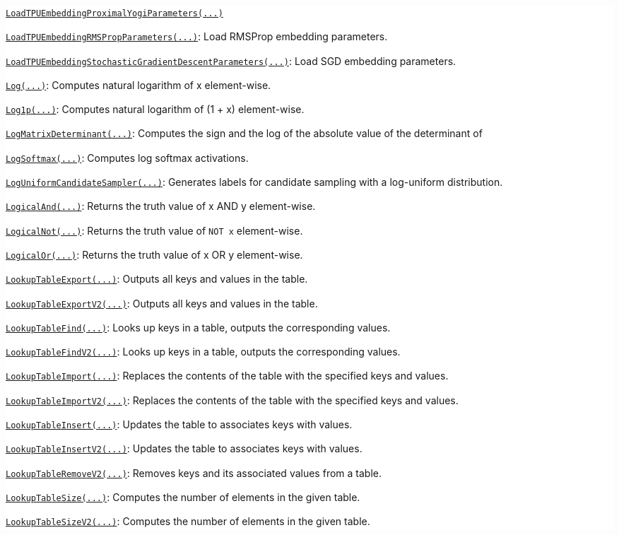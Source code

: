 [`LoadTPUEmbeddingProximalYogiParameters(...)`](../../../tf/raw_ops/LoadTPUEmbeddingProximalYogiParameters.md)

[`LoadTPUEmbeddingRMSPropParameters(...)`](../../../tf/raw_ops/LoadTPUEmbeddingRMSPropParameters.md): Load RMSProp embedding parameters.

[`LoadTPUEmbeddingStochasticGradientDescentParameters(...)`](../../../tf/raw_ops/LoadTPUEmbeddingStochasticGradientDescentParameters.md): Load SGD embedding parameters.

[`Log(...)`](../../../tf/raw_ops/Log.md): Computes natural logarithm of x element-wise.

[`Log1p(...)`](../../../tf/raw_ops/Log1p.md): Computes natural logarithm of (1 + x) element-wise.

[`LogMatrixDeterminant(...)`](../../../tf/raw_ops/LogMatrixDeterminant.md): Computes the sign and the log of the absolute value of the determinant of

[`LogSoftmax(...)`](../../../tf/raw_ops/LogSoftmax.md): Computes log softmax activations.

[`LogUniformCandidateSampler(...)`](../../../tf/raw_ops/LogUniformCandidateSampler.md): Generates labels for candidate sampling with a log-uniform distribution.

[`LogicalAnd(...)`](../../../tf/raw_ops/LogicalAnd.md): Returns the truth value of x AND y element-wise.

[`LogicalNot(...)`](../../../tf/raw_ops/LogicalNot.md): Returns the truth value of `NOT x` element-wise.

[`LogicalOr(...)`](../../../tf/raw_ops/LogicalOr.md): Returns the truth value of x OR y element-wise.

[`LookupTableExport(...)`](../../../tf/raw_ops/LookupTableExport.md): Outputs all keys and values in the table.

[`LookupTableExportV2(...)`](../../../tf/raw_ops/LookupTableExportV2.md): Outputs all keys and values in the table.

[`LookupTableFind(...)`](../../../tf/raw_ops/LookupTableFind.md): Looks up keys in a table, outputs the corresponding values.

[`LookupTableFindV2(...)`](../../../tf/raw_ops/LookupTableFindV2.md): Looks up keys in a table, outputs the corresponding values.

[`LookupTableImport(...)`](../../../tf/raw_ops/LookupTableImport.md): Replaces the contents of the table with the specified keys and values.

[`LookupTableImportV2(...)`](../../../tf/raw_ops/LookupTableImportV2.md): Replaces the contents of the table with the specified keys and values.

[`LookupTableInsert(...)`](../../../tf/raw_ops/LookupTableInsert.md): Updates the table to associates keys with values.

[`LookupTableInsertV2(...)`](../../../tf/raw_ops/LookupTableInsertV2.md): Updates the table to associates keys with values.

[`LookupTableRemoveV2(...)`](../../../tf/raw_ops/LookupTableRemoveV2.md): Removes keys and its associated values from a table.

[`LookupTableSize(...)`](../../../tf/raw_ops/LookupTableSize.md): Computes the number of elements in the given table.

[`LookupTableSizeV2(...)`](../../../tf/raw_ops/LookupTableSizeV2.md): Computes the number of elements in the given table.

